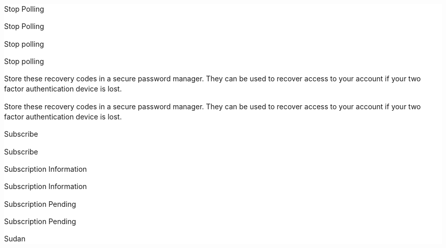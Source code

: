 </td></tr>
<tr><td width="50%">

Stop Polling

</td><td width="50%">

Stop Polling

</td></tr>
<tr><td width="50%">

Stop polling

</td><td width="50%">

Stop polling

</td></tr>
<tr><td width="50%">

Store these recovery codes in a secure password manager. They can be used to recover access to your account if your two factor authentication device is lost.

</td><td width="50%">

Store these recovery codes in a secure password manager. They can be used to recover access to your account if your two factor authentication device is lost.

</td></tr>
<tr><td width="50%">

Subscribe

</td><td width="50%">

Subscribe

</td></tr>
<tr><td width="50%">

Subscription Information

</td><td width="50%">

Subscription Information

</td></tr>
<tr><td width="50%">

Subscription Pending

</td><td width="50%">

Subscription Pending

</td></tr>
<tr><td width="50%">

Sudan

</td><td width="50%">
